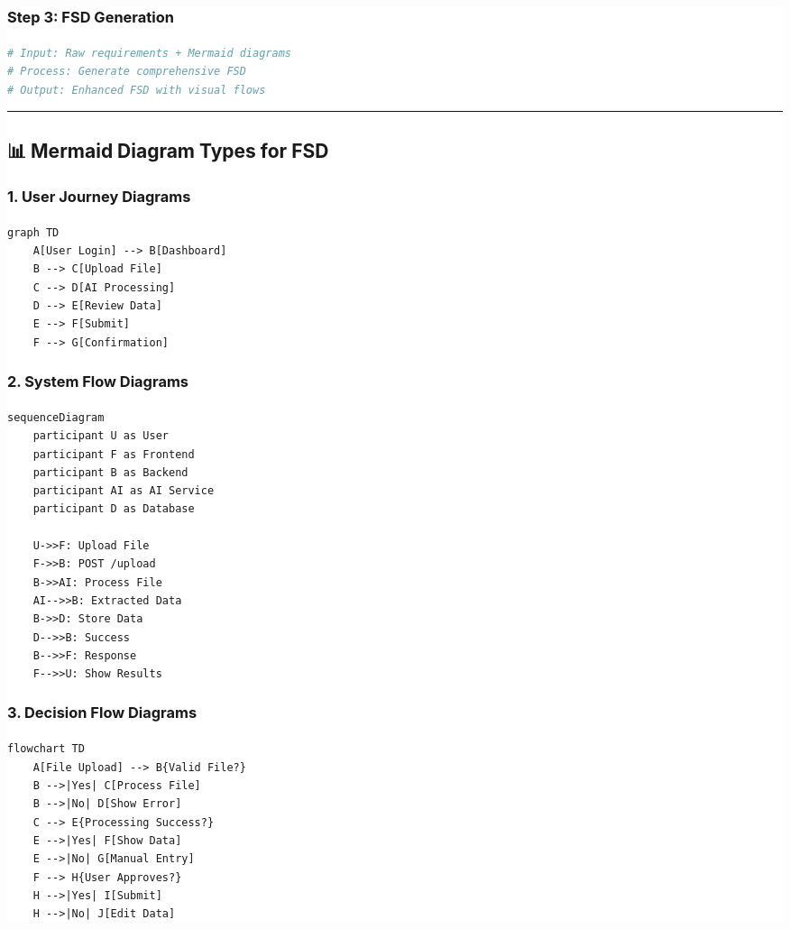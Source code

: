 ### **Step 3: FSD Generation**
```bash
# Input: Raw requirements + Mermaid diagrams
# Process: Generate comprehensive FSD
# Output: Enhanced FSD with visual flows
```

---

## **📊 Mermaid Diagram Types for FSD**

### **1. User Journey Diagrams**
```mermaid
graph TD
    A[User Login] --> B[Dashboard]
    B --> C[Upload File]
    C --> D[AI Processing]
    D --> E[Review Data]
    E --> F[Submit]
    F --> G[Confirmation]
```

### **2. System Flow Diagrams**
```mermaid
sequenceDiagram
    participant U as User
    participant F as Frontend
    participant B as Backend
    participant AI as AI Service
    participant D as Database
    
    U->>F: Upload File
    F->>B: POST /upload
    B->>AI: Process File
    AI-->>B: Extracted Data
    B->>D: Store Data
    D-->>B: Success
    B-->>F: Response
    F-->>U: Show Results
```

### **3. Decision Flow Diagrams**
```mermaid
flowchart TD
    A[File Upload] --> B{Valid File?}
    B -->|Yes| C[Process File]
    B -->|No| D[Show Error]
    C --> E{Processing Success?}
    E -->|Yes| F[Show Data]
    E -->|No| G[Manual Entry]
    F --> H{User Approves?}
    H -->|Yes| I[Submit]
    H -->|No| J[Edit Data]
```
